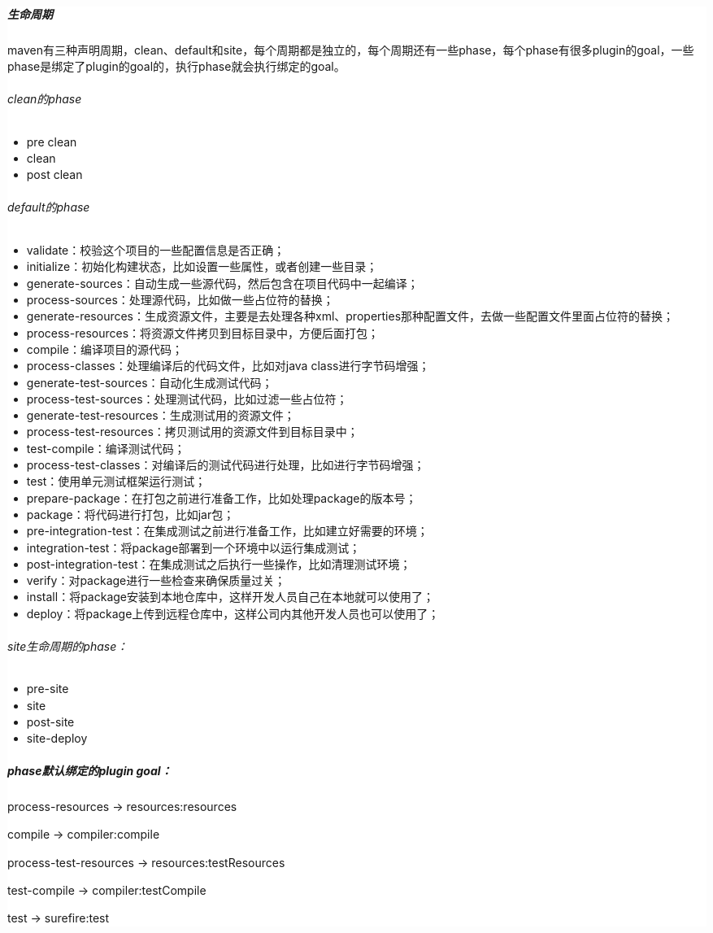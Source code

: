 ##### 生命周期

maven有三种声明周期，clean、default和site，每个周期都是独立的，每个周期还有一些phase，每个phase有很多plugin的goal，一些phase是绑定了plugin的goal的，执行phase就会执行绑定的goal。

###### clean的phase

*   pre clean
*   clean
*   post clean

###### default的phase

*   validate：校验这个项目的一些配置信息是否正确；
*   initialize：初始化构建状态，比如设置一些属性，或者创建一些目录；
*   generate-sources：自动生成一些源代码，然后包含在项目代码中一起编译；
*   process-sources：处理源代码，比如做一些占位符的替换；
*   generate-resources：生成资源文件，主要是去处理各种xml、properties那种配置文件，去做一些配置文件里面占位符的替换；
*   process-resources：将资源文件拷贝到目标目录中，方便后面打包；
*   compile：编译项目的源代码；
*   process-classes：处理编译后的代码文件，比如对java class进行字节码增强；
*   generate-test-sources：自动化生成测试代码；
*   process-test-sources：处理测试代码，比如过滤一些占位符；
*   generate-test-resources：生成测试用的资源文件；
*   process-test-resources：拷贝测试用的资源文件到目标目录中；
*   test-compile：编译测试代码；
*   process-test-classes：对编译后的测试代码进行处理，比如进行字节码增强；
*   test：使用单元测试框架运行测试；
*   prepare-package：在打包之前进行准备工作，比如处理package的版本号；
*   package：将代码进行打包，比如jar包；
*   pre-integration-test：在集成测试之前进行准备工作，比如建立好需要的环境；
*   integration-test：将package部署到一个环境中以运行集成测试；
*   post-integration-test：在集成测试之后执行一些操作，比如清理测试环境；
*   verify：对package进行一些检查来确保质量过关；
*   install：将package安装到本地仓库中，这样开发人员自己在本地就可以使用了；
*   deploy：将package上传到远程仓库中，这样公司内其他开发人员也可以使用了；

###### site生命周期的phase：

*   pre-site
*   site
*   post-site
*   site-deploy

##### phase默认绑定的plugin goal：

process-resources -> resources:resources

compile -> compiler:compile

process-test-resources -> resources:testResources

test-compile -> compiler:testCompile

test -> surefire:test
